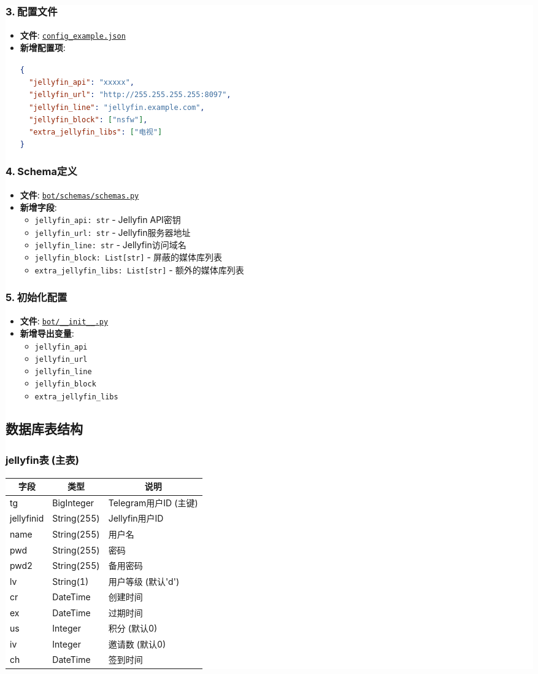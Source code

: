 ### 3. 配置文件
- **文件**: [`config_example.json`](config_example.json)
- **新增配置项**:
  ```json
  {
    "jellyfin_api": "xxxxx",
    "jellyfin_url": "http://255.255.255.255:8097",
    "jellyfin_line": "jellyfin.example.com",
    "jellyfin_block": ["nsfw"],
    "extra_jellyfin_libs": ["电视"]
  }
  ```

### 4. Schema定义
- **文件**: [`bot/schemas/schemas.py`](bot/schemas/schemas.py)
- **新增字段**:
  - `jellyfin_api: str` - Jellyfin API密钥
  - `jellyfin_url: str` - Jellyfin服务器地址
  - `jellyfin_line: str` - Jellyfin访问域名
  - `jellyfin_block: List[str]` - 屏蔽的媒体库列表
  - `extra_jellyfin_libs: List[str]` - 额外的媒体库列表

### 5. 初始化配置
- **文件**: [`bot/__init__.py`](bot/__init__.py)
- **新增导出变量**:
  - `jellyfin_api`
  - `jellyfin_url`
  - `jellyfin_line`
  - `jellyfin_block`
  - `extra_jellyfin_libs`

## 数据库表结构

### jellyfin表 (主表)
| 字段 | 类型 | 说明 |
|------|------|------|
| tg | BigInteger | Telegram用户ID (主键) |
| jellyfinid | String(255) | Jellyfin用户ID |
| name | String(255) | 用户名 |
| pwd | String(255) | 密码 |
| pwd2 | String(255) | 备用密码 |
| lv | String(1) | 用户等级 (默认'd') |
| cr | DateTime | 创建时间 |
| ex | DateTime | 过期时间 |
| us | Integer | 积分 (默认0) |
| iv | Integer | 邀请数 (默认0) |
| ch | DateTime | 签到时间 |
